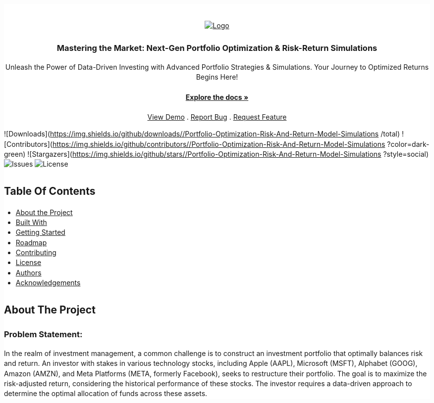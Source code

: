 <br/>
<p align="center">
  <a href="https://github.com//Portfolio-Optimization-Risk-And-Return-Model-Simulations ">
    <img src="" alt="Logo" width="80" height="80">
  </a>

  <h3 align="center">Mastering the Market: Next-Gen Portfolio Optimization & Risk-Return Simulations</h3>

  <p align="center">
    Unleash the Power of Data-Driven Investing with Advanced Portfolio Strategies & Simulations. Your Journey to Optimized Returns Begins Here!
    <br/>
    <br/>
    <a href="https://github.com//Portfolio-Optimization-Risk-And-Return-Model-Simulations "><strong>Explore the docs »</strong></a>
    <br/>
    <br/>
    <a href="https://github.com//Portfolio-Optimization-Risk-And-Return-Model-Simulations ">View Demo</a>
    .
    <a href="https://github.com//Portfolio-Optimization-Risk-And-Return-Model-Simulations /issues">Report Bug</a>
    .
    <a href="https://github.com//Portfolio-Optimization-Risk-And-Return-Model-Simulations /issues">Request Feature</a>
  </p>
</p>

![Downloads](https://img.shields.io/github/downloads//Portfolio-Optimization-Risk-And-Return-Model-Simulations /total) ![Contributors](https://img.shields.io/github/contributors//Portfolio-Optimization-Risk-And-Return-Model-Simulations ?color=dark-green) ![Stargazers](https://img.shields.io/github/stars//Portfolio-Optimization-Risk-And-Return-Model-Simulations ?style=social) ![Issues](https://img.shields.io/github/issues//Portfolio-Optimization-Risk-And-Return-Model-Simulations ) ![License](https://img.shields.io/github/license//Portfolio-Optimization-Risk-And-Return-Model-Simulations ) 

## Table Of Contents

* [About the Project](#about-the-project)
* [Built With](#built-with)
* [Getting Started](#getting-started)
* [Roadmap](#roadmap)
* [Contributing](#contributing)
* [License](#license)
* [Authors](#authors)
* [Acknowledgements](#acknowledgements)

## About The Project

### Problem Statement:

In the realm of investment management, a common challenge is to construct an investment portfolio that optimally balances risk and return. An investor with stakes in various technology stocks, including Apple (AAPL), Microsoft (MSFT), Alphabet (GOOG), Amazon (AMZN), and Meta Platforms (META, formerly Facebook), seeks to restructure their portfolio. The goal is to maximize the risk-adjusted return, considering the historical performance of these stocks. The investor requires a data-driven approach to determine the optimal allocation of funds across these assets.
